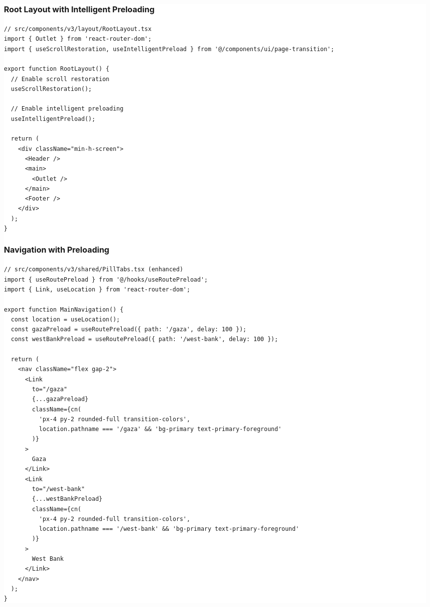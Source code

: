 ### Root Layout with Intelligent Preloading

```tsx
// src/components/v3/layout/RootLayout.tsx
import { Outlet } from 'react-router-dom';
import { useScrollRestoration, useIntelligentPreload } from '@/components/ui/page-transition';

export function RootLayout() {
  // Enable scroll restoration
  useScrollRestoration();
  
  // Enable intelligent preloading
  useIntelligentPreload();
  
  return (
    <div className="min-h-screen">
      <Header />
      <main>
        <Outlet />
      </main>
      <Footer />
    </div>
  );
}
```

### Navigation with Preloading

```tsx
// src/components/v3/shared/PillTabs.tsx (enhanced)
import { useRoutePreload } from '@/hooks/useRoutePreload';
import { Link, useLocation } from 'react-router-dom';

export function MainNavigation() {
  const location = useLocation();
  const gazaPreload = useRoutePreload({ path: '/gaza', delay: 100 });
  const westBankPreload = useRoutePreload({ path: '/west-bank', delay: 100 });
  
  return (
    <nav className="flex gap-2">
      <Link
        to="/gaza"
        {...gazaPreload}
        className={cn(
          'px-4 py-2 rounded-full transition-colors',
          location.pathname === '/gaza' && 'bg-primary text-primary-foreground'
        )}
      >
        Gaza
      </Link>
      <Link
        to="/west-bank"
        {...westBankPreload}
        className={cn(
          'px-4 py-2 rounded-full transition-colors',
          location.pathname === '/west-bank' && 'bg-primary text-primary-foreground'
        )}
      >
        West Bank
      </Link>
    </nav>
  );
}
```
